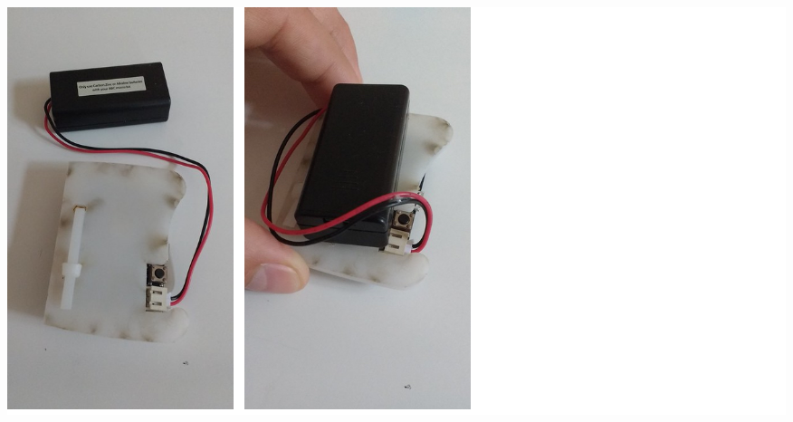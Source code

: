 <img src="images/ghoust-chaya-battery-hotglue.jpg" width="250" />&nbsp;&nbsp;&nbsp;<img src="images/ghoust-chaya-battery.jpg" width="250" />